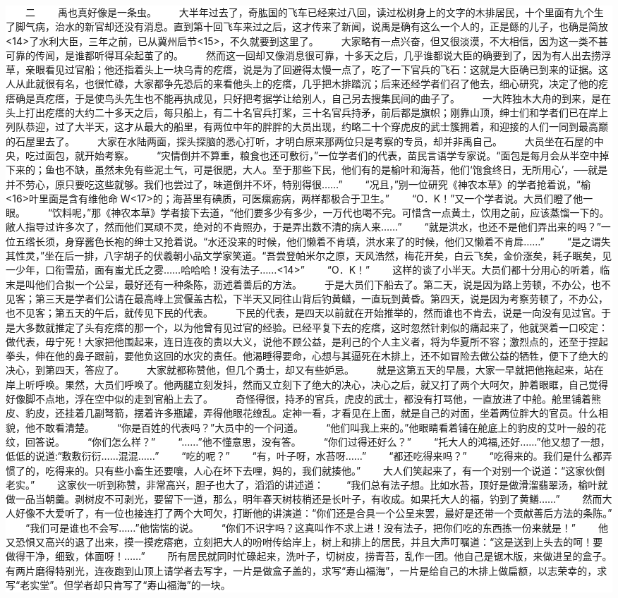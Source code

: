 　　二
　　禹也真好像是一条虫。
　　大半年过去了，奇肱国的飞车已经来过八回，读过松树身上的文字的木排居民，十个里面有九个生了脚气病，治水的新官却还没有消息。直到第十回飞车来过之后，这才传来了新闻，说禹是确有这么一个人的，正是鲧的儿子，也确是简放<14>了水利大臣，三年之前，已从冀州启节<15>，不久就要到这里了。
　　大家略有一点兴奋，但又很淡漠，不大相信，因为这一类不甚可靠的传闻，是谁都听得耳朵起茧了的。
　　然而这一回却又像消息很可靠，十多天之后，几乎谁都说大臣的确要到了，因为有人出去捞浮草，亲眼看见过官船；他还指着头上一块乌青的疙瘩，说是为了回避得太慢一点了，吃了一下官兵的飞石：这就是大臣确已到来的证据。这人从此就很有名，也很忙碌，大家都争先恐后的来看他头上的疙瘩，几乎把木排踏沉；后来还经学者们召了他去，细心研究，决定了他的疙瘩确是真疙瘩，于是使鸟头先生也不能再执成见，只好把考据学让给别人，自己另去搜集民间的曲子了。
　　一大阵独木大舟的到来，是在头上打出疙瘩的大约二十多天之后，每只船上，有二十名官兵打桨，三十名官兵持矛，前后都是旗帜；刚靠山顶，绅士们和学者们已在岸上列队恭迎，过了大半天，这才从最大的船里，有两位中年的胖胖的大员出现，约略二十个穿虎皮的武士簇拥着，和迎接的人们一同到最高巅的石屋里去了。
　　大家在水陆两面，探头探脑的悉心打听，才明白原来那两位只是考察的专员，却并非禹自己。
　　大员坐在石屋的中央，吃过面包，就开始考察。
　　“灾情倒并不算重，粮食也还可敷衍，”一位学者们的代表，苗民言语学专家说。“面包是每月会从半空中掉下来的；鱼也不缺，虽然未免有些泥土气，可是很肥，大人。至于那些下民，他们有的是榆叶和海苔，他们‘饱食终日，无所用心’，──就是并不劳心，原只要吃这些就够。我们也尝过了，味道倒并不坏，特别得很……”
　　“况且，”别一位研究《神农本草》的学者抢着说，“榆<16>叶里面是含有维他命 W<17>的；海苔里有碘质，可医瘰疬病，两样都极合于卫生。”
　　“O．K！”又一个学者说。大员们瞪了他一眼。
　　“饮料呢，”那《神农本草》学者接下去道，“他们要多少有多少，一万代也喝不完。可惜含一点黄土，饮用之前，应该蒸馏一下的。敝人指导过许多次了，然而他们冥顽不灵，绝对的不肯照办，于是弄出数不清的病人来……”
　　“就是洪水，也还不是他们弄出来的吗？”一位五绺长须，身穿酱色长袍的绅士又抢着说。“水还没来的时候，他们懒着不肯填，洪水来了的时候，他们又懒着不肯戽……”
　　“是之谓失其性灵，”坐在后一排，八字胡子的伏羲朝小品文学家笑道。“吾尝登帕米尔之原，天风浩然，梅花开矣，白云飞矣，金价涨矣，耗子眠矣，见一少年，口衔雪茄，面有蚩尤氏之雾……哈哈哈！没有法子……<14>”
　　“O．K！”
　　这样的谈了小半天。大员们都十分用心的听着，临末是叫他们合拟一个公呈，最好还有一种条陈，沥述着善后的方法。
　　于是大员们下船去了。第二天，说是因为路上劳顿，不办公，也不见客；第三天是学者们公请在最高峰上赏偃盖古松，下半天又同往山背后钓黄鳝，一直玩到黄昏。第四天，说是因为考察劳顿了，不办公，也不见客；第五天的午后，就传见下民的代表。
　　下民的代表，是四天以前就在开始推举的，然而谁也不肯去，说是一向没有见过官。于是大多数就推定了头有疙瘩的那一个，以为他曾有见过官的经验。已经平复下去的疙瘩，这时忽然针刺似的痛起来了，他就哭着一口咬定：做代表，毋宁死！大家把他围起来，连日连夜的责以大义，说他不顾公益，是利己的个人主义者，将为华夏所不容；激烈点的，还至于捏起拳头，伸在他的鼻子跟前，要他负这回的水灾的责任。他渴睡得要命，心想与其逼死在木排上，还不如冒险去做公益的牺牲，便下了绝大的决心，到第四天，答应了。
　　大家就都称赞他，但几个勇士，却又有些妒忌。
　　就是这第五天的早晨，大家一早就把他拖起来，站在岸上听呼唤。果然，大员们呼唤了。他两腿立刻发抖，然而又立刻下了绝大的决心，决心之后，就又打了两个大呵欠，肿着眼眶，自己觉得好像脚不点地，浮在空中似的走到官船上去了。
　　奇怪得很，持矛的官兵，虎皮的武士，都没有打骂他，一直放进了中舱。舱里铺着熊皮、豹皮，还挂着几副弩箭，摆着许多瓶罐，弄得他眼花缭乱。定神一看，才看见在上面，就是自己的对面，坐着两位胖大的官员。什么相貌，他不敢看清楚。
　　“你是百姓的代表吗？”大员中的一个问道。
　　“他们叫我上来的。”他眼睛看着铺在舱底上的豹皮的艾叶一般的花纹，回答说。
　　“你们怎么样？”
　　“……”他不懂意思，没有答。
　　“你们过得还好么？”
　　“托大人的鸿福,还好……”他又想了一想，低低的说道:“敷敷衍衍……混混……”
　　“吃的呢？”
　　“有，叶子呀，水苔呀……”
　　“都还吃得来吗？”
　　“吃得来的。我们是什么都弄惯了的，吃得来的。只有些小畜生还要嚷，人心在坏下去哩，妈的，我们就揍他。”
　　大人们笑起来了，有一个对别一个说道：“这家伙倒老实。”
　　这家伙一听到称赞，非常高兴，胆子也大了，滔滔的讲述道：
　　“我们总有法子想。比如水苔，顶好是做滑溜翡翠汤，榆叶就做一品当朝羹。剥树皮不可剥光，要留下一道，那么，明年春天树枝梢还是长叶子，有收成。如果托大人的福，钓到了黄鳝……”
　　然而大人好像不大爱听了，有一位也接连打了两个大呵欠，打断他的讲演道：“你们还是合具一个公呈来罢，最好是还带一个贡献善后方法的条陈。”
　　“我们可是谁也不会写……”他惴惴的说。
　　“你们不识字吗？这真叫作不求上进！没有法子，把你们吃的东西拣一份来就是！”
　　他又恐惧又高兴的退了出来，摸一摸疙瘩疤，立刻把大人的吩咐传给岸上，树上和排上的居民，并且大声叮嘱道：“这是送到上头去的呵！要做得干净，细致，体面呀！……”
　　所有居民就同时忙碌起来，洗叶子，切树皮，捞青苔，乱作一团。他自己是锯木版，来做进呈的盒子。有两片磨得特别光，连夜跑到山顶上请学者去写字，一片是做盒子盖的，求写“寿山福海”，一片是给自己的木排上做扁额，以志荣幸的，求写“老实堂”。但学者却只肯写了“寿山福海”的一块。
